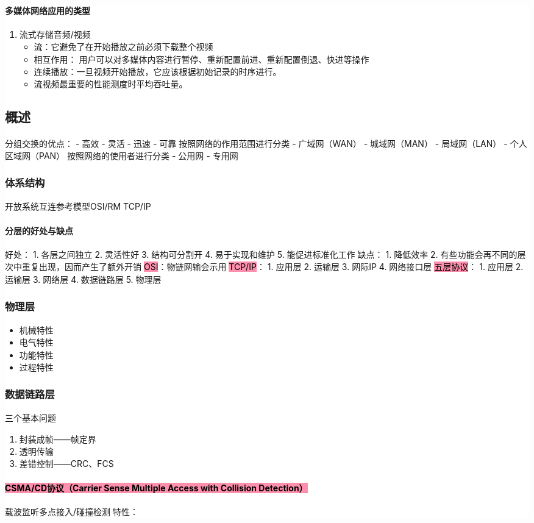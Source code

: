 #### 多媒体网络应用的类型
1. 流式存储音频/视频
	- 流：它避免了在开始播放之前必须下载整个视频
	- 相互作用： 用户可以对多媒体内容进行暂停、重新配置前进、重新配置倒退、快进等操作
	- 连续播放：一旦视频开始播放，它应该根据初始记录的时序进行。
	- 流视频最重要的性能测度时平均吞吐量。
## 概述
分组交换的优点：
	- 高效
	- 灵活
	- 迅速
	- 可靠
按照网络的作用范围进行分类
	- 广域网（WAN）
	- 城域网（MAN）
	- 局域网（LAN）
	- 个人区域网（PAN）
按照网络的使用者进行分类
	- 公用网
	- 专用网
### 体系结构
开放系统互连参考模型OSI/RM
TCP/IP
#### 分层的好处与缺点
好处：
	1. 各层之间独立
	2. 灵活性好
	3. 结构可分割开
	4. 易于实现和维护
	5. 能促进标准化工作
缺点：
	1. 降低效率
	2. 有些功能会再不同的层次中重复出现，因而产生了额外开销
<mark style="background: #FF5582A6;">OSI</mark>：物链网输会示用
<mark style="background: #FF5582A6;">TCP/IP</mark>：
	1. 应用层
	2. 运输层
	3. 网际IP
	4. 网络接口层
<mark style="background: #FF5582A6;">五层协议</mark>：
	1. 应用层
	2. 运输层
	3. 网络层
	4. 数据链路层
	5. 物理层
### 物理层
- 机械特性
- 电气特性
- 功能特性
- 过程特性
### 数据链路层
三个基本问题
1. 封装成帧——帧定界
2. 透明传输
3. 差错控制——CRC、FCS
#### <mark style="background: #FF5582A6;">CSMA/CD协议（Carrier Sense Multiple Access with Collision Detection）</mark>
载波监听多点接入/碰撞检测
特性：